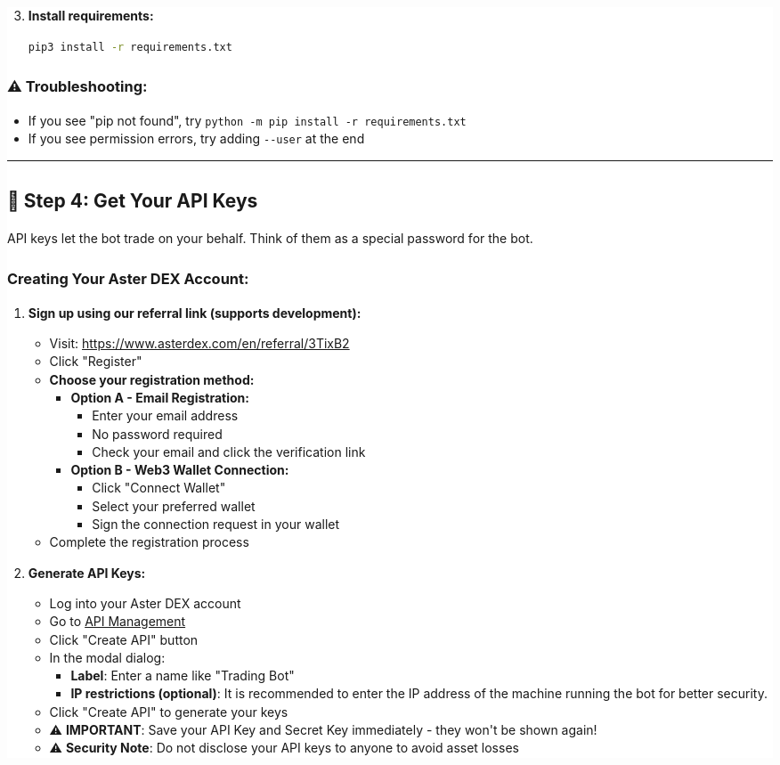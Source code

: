 3. **Install requirements:**
   ```bash
   pip3 install -r requirements.txt
   ```

### ⚠️ Troubleshooting:
- If you see "pip not found", try `python -m pip install -r requirements.txt`
- If you see permission errors, try adding `--user` at the end

---

## 🔑 Step 4: Get Your API Keys

API keys let the bot trade on your behalf. Think of them as a special password for the bot.

### Creating Your Aster DEX Account:

1. **Sign up using our referral link (supports development):**
   - Visit: https://www.asterdex.com/en/referral/3TixB2
   - Click "Register"
   - **Choose your registration method:**
     - **Option A - Email Registration:**
       - Enter your email address
       - No password required
       - Check your email and click the verification link
     - **Option B - Web3 Wallet Connection:**
       - Click "Connect Wallet"
       - Select your preferred wallet
       - Sign the connection request in your wallet
   - Complete the registration process

2. **Generate API Keys:**
   - Log into your Aster DEX account
   - Go to [API Management](https://www.asterdex.com/en/api-management)
   - Click "Create API" button
   - In the modal dialog:
     - **Label**: Enter a name like "Trading Bot"
     - **IP restrictions (optional)**: It is recommended to enter the IP address of the machine running the bot for better security.
   - Click "Create API" to generate your keys
   - :warning: **IMPORTANT**: Save your API Key and Secret Key immediately - they won't be shown again!
   - :warning: **Security Note**: Do not disclose your API keys to anyone to avoid asset losses
